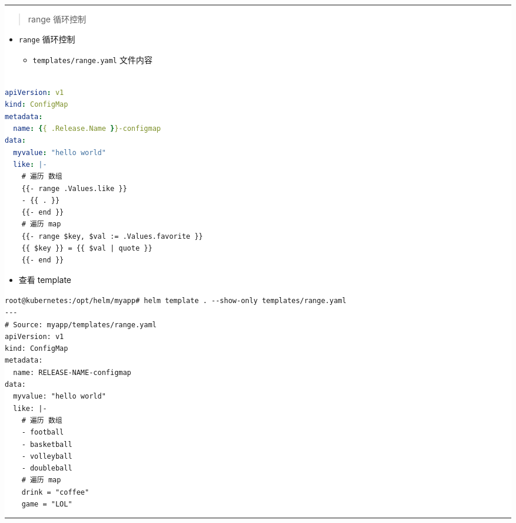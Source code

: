 

---

> range 循环控制


* `range` 循环控制

  * `templates/range.yaml` 文件内容


```yaml

apiVersion: v1
kind: ConfigMap
metadata:
  name: {{ .Release.Name }}-configmap
data:
  myvalue: "hello world"
  like: |-
    # 遍历 数组
    {{- range .Values.like }}
    - {{ . }}
    {{- end }}
    # 遍历 map
    {{- range $key, $val := .Values.favorite }}
    {{ $key }} = {{ $val | quote }}
    {{- end }}

```


* 查看 template

```shell
root@kubernetes:/opt/helm/myapp# helm template . --show-only templates/range.yaml
---
# Source: myapp/templates/range.yaml
apiVersion: v1
kind: ConfigMap
metadata:
  name: RELEASE-NAME-configmap
data:
  myvalue: "hello world"
  like: |-
    # 遍历 数组
    - football
    - basketball
    - volleyball
    - doubleball
    # 遍历 map
    drink = "coffee"
    game = "LOL"
```


---